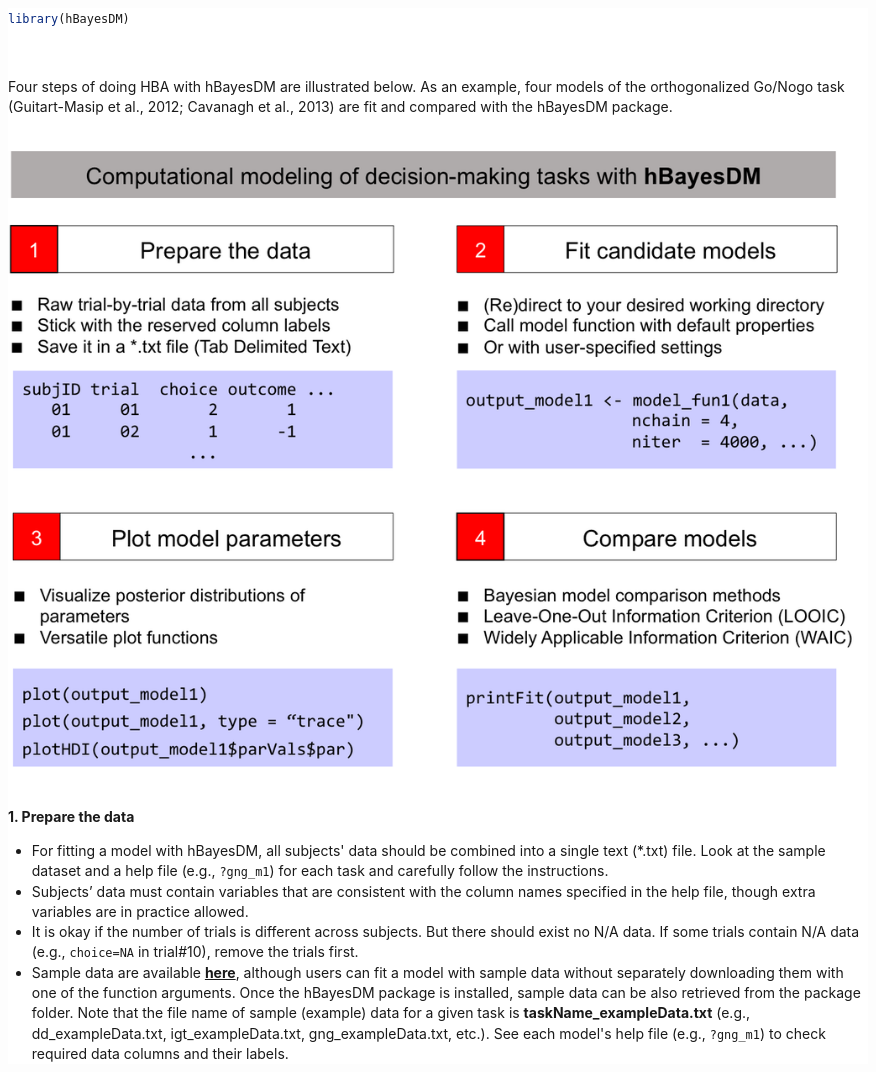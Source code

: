 
```r
library(hBayesDM)
```

<br>

Four steps of doing HBA with hBayesDM are illustrated below. As an example, four models of the orthogonalized Go/Nogo task (Guitart-Masip et al., 2012; Cavanagh et al., 2013) are fit and compared with the hBayesDM package. <br><br>


![](hBayesDM_pipeLine_v4.png) <br><br>


**1. Prepare the data**

* For fitting a model with hBayesDM, all subjects' data should be combined into a single text (*.txt) file. Look at the sample dataset and a help file (e.g., `?gng_m1`) for each task and carefully follow the instructions. 
*	Subjects’ data must contain variables that are consistent with the column names specified in the help file, though extra variables are in practice allowed.
* It is okay if the number of trials is different across subjects. But there should exist no N/A data. If some trials contain N/A data (e.g., `choice=NA` in trial#10), remove the trials first.
* Sample data are available [**here**](https://u.osu.edu/ccsl/files/2016/03/sampleData_hBayesDM_0.2.0-1d9qdvj.zip), although users can fit a model with sample data without separately downloading them with one of the function arguments. Once the hBayesDM package is installed, sample data can be also retrieved from the package folder. Note that the file name of sample (example) data for a given task is **taskName_exampleData.txt** (e.g., dd_exampleData.txt, igt_exampleData.txt, gng_exampleData.txt, etc.). See each model's help file (e.g., `?gng_m1`) to check required data columns and their labels. 
